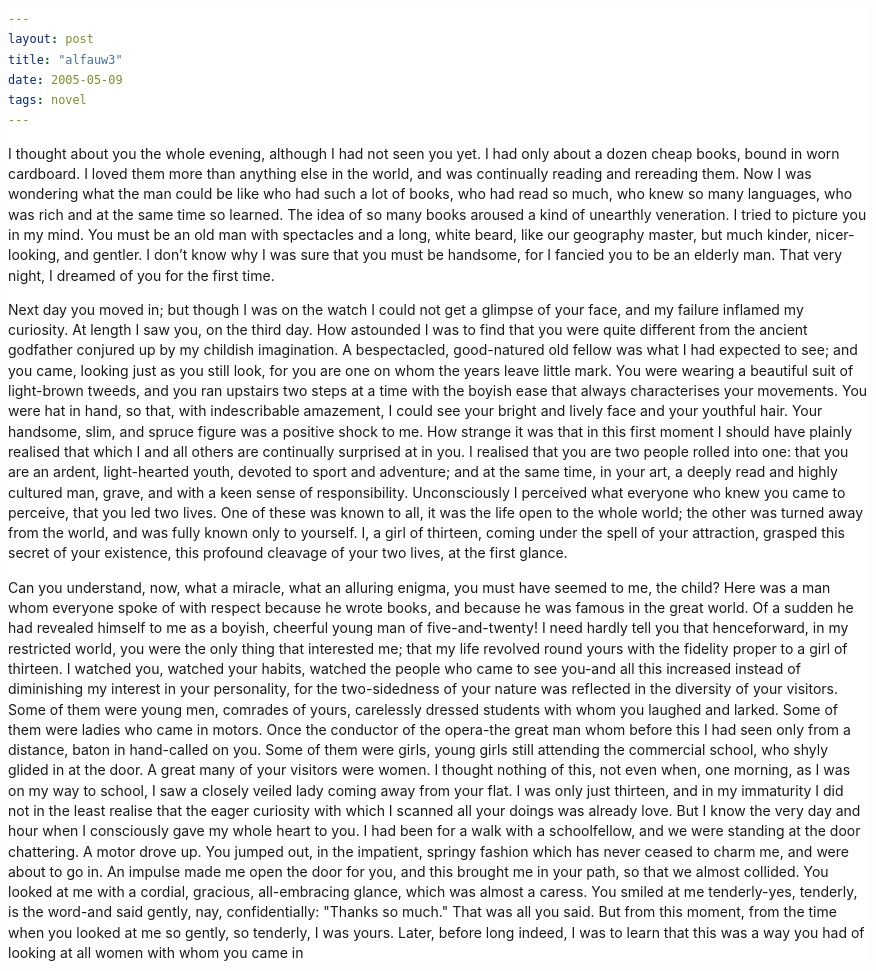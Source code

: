 ```yaml
---
layout: post
title: "alfauw3"
date: 2005-05-09
tags: novel
---
```

I thought about you the whole evening, although I had not seen you yet. I had only about a dozen cheap books, bound in worn cardboard. I loved them more than anything else in the world, and was continually reading and rereading them. Now I was wondering what the man could be like who had such a lot of books, who had read so much, who knew so many languages, who was rich and at the same time so learned. The idea of so many books aroused a kind of unearthly veneration. I tried to picture you in my mind. You must be an old man with spectacles and a long, white beard, like our geography master, but much kinder, nicer-looking, and gentler. I don’t know why I was sure that you must be handsome, for I
fancied you to be an elderly man. That very night, I dreamed of you for the first time.

Next day you moved in; but though I was on the watch I could not get a glimpse of your face, and my failure inflamed my curiosity. At length I saw you, on the third day. How astounded I was to find that you were quite different from the ancient godfather conjured up by my childish imagination. A bespectacled, good-natured old fellow was what I had expected to see; and you came, looking just as you still look, for you are one on whom the years leave little mark. You were wearing a beautiful suit of light-brown tweeds, and you ran upstairs two steps at a time with the boyish ease that always characterises your movements.
You were hat in hand, so that, with indescribable amazement, I could see your bright and lively face and your youthful hair. Your handsome, slim, and spruce figure was a positive shock to me. How strange it was that in this first moment I should have plainly realised that which I and all others are continually surprised at in you. I realised that you are two people rolled into one: that you are an ardent, light-hearted youth, devoted to sport and adventure; and at
the same time, in your art, a deeply read and highly cultured man, grave, and with a keen sense of responsibility. Unconsciously I perceived what everyone who knew you came to perceive, that you led two lives. One of these was known to all, it was the life open to the whole world; the other was turned away from the world, and was fully known only to yourself. I, a girl of thirteen, coming under the spell of your attraction, grasped this secret of your existence, this profound cleavage of your two lives, at the first glance.

Can you understand, now, what a miracle, what an alluring enigma, you must have seemed to me, the child? Here was a man whom everyone spoke of with respect because he wrote books, and because he was famous in the great world. Of a sudden he had revealed himself to me as a boyish, cheerful young man of five-and-twenty! I need hardly tell you that henceforward, in my restricted world, you were the only thing that interested me; that my life revolved round yours with the fidelity proper to a girl of thirteen. I watched you, watched
your habits, watched the people who came to see you-and all this increased instead of diminishing my interest in your personality, for the two-sidedness of your nature was reflected in the diversity of your visitors. Some of them were young men, comrades of yours, carelessly dressed students with whom you laughed and larked. Some of them were ladies who came in motors. Once the conductor of the opera-the great man whom before this I had seen only from a distance, baton in hand-called on you. Some of them were girls, young girls still attending the commercial school, who shyly glided in at the door. A great many of your
visitors were women. I thought nothing of this, not even when, one morning, as I was on my way to school, I saw a closely veiled lady coming away from your flat. I was only just thirteen, and in my immaturity I did not in the least realise that the eager curiosity with which I scanned all your doings was already love. But I know the very day and hour when I consciously gave my whole heart to you. I had been for a walk with a schoolfellow, and we were standing at the door chattering. A motor drove up. You jumped out, in the impatient, springy fashion which has never ceased to charm me, and were about to go in. An impulse made me open the door for you, and this brought me in your path, so that we almost
collided. You looked at me with a cordial, gracious, all-embracing glance, which was almost a caress. You smiled at me tenderly-yes, tenderly, is the word-and said gently, nay, confidentially: "Thanks so much." That was all you said. But from this moment, from the time when you looked at me so gently, so tenderly, I was yours. Later, before long indeed, I was to learn that this was a way you had of looking at all women with whom you came in